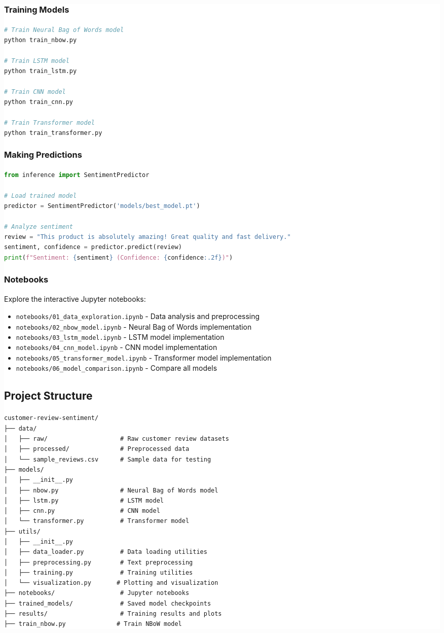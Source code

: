 ### Training Models

```python
# Train Neural Bag of Words model
python train_nbow.py

# Train LSTM model
python train_lstm.py

# Train CNN model
python train_cnn.py

# Train Transformer model
python train_transformer.py
```

### Making Predictions

```python
from inference import SentimentPredictor

# Load trained model
predictor = SentimentPredictor('models/best_model.pt')

# Analyze sentiment
review = "This product is absolutely amazing! Great quality and fast delivery."
sentiment, confidence = predictor.predict(review)
print(f"Sentiment: {sentiment} (Confidence: {confidence:.2f})")
```

### Notebooks

Explore the interactive Jupyter notebooks:
- `notebooks/01_data_exploration.ipynb` - Data analysis and preprocessing
- `notebooks/02_nbow_model.ipynb` - Neural Bag of Words implementation
- `notebooks/03_lstm_model.ipynb` - LSTM model implementation
- `notebooks/04_cnn_model.ipynb` - CNN model implementation
- `notebooks/05_transformer_model.ipynb` - Transformer model implementation
- `notebooks/06_model_comparison.ipynb` - Compare all models

## Project Structure

```
customer-review-sentiment/
├── data/
│   ├── raw/                    # Raw customer review datasets
│   ├── processed/              # Preprocessed data
│   └── sample_reviews.csv      # Sample data for testing
├── models/
│   ├── __init__.py
│   ├── nbow.py                 # Neural Bag of Words model
│   ├── lstm.py                 # LSTM model
│   ├── cnn.py                  # CNN model
│   └── transformer.py          # Transformer model
├── utils/
│   ├── __init__.py
│   ├── data_loader.py          # Data loading utilities
│   ├── preprocessing.py        # Text preprocessing
│   ├── training.py             # Training utilities
│   └── visualization.py       # Plotting and visualization
├── notebooks/                  # Jupyter notebooks
├── trained_models/             # Saved model checkpoints
├── results/                    # Training results and plots
├── train_nbow.py              # Train NBoW model
```